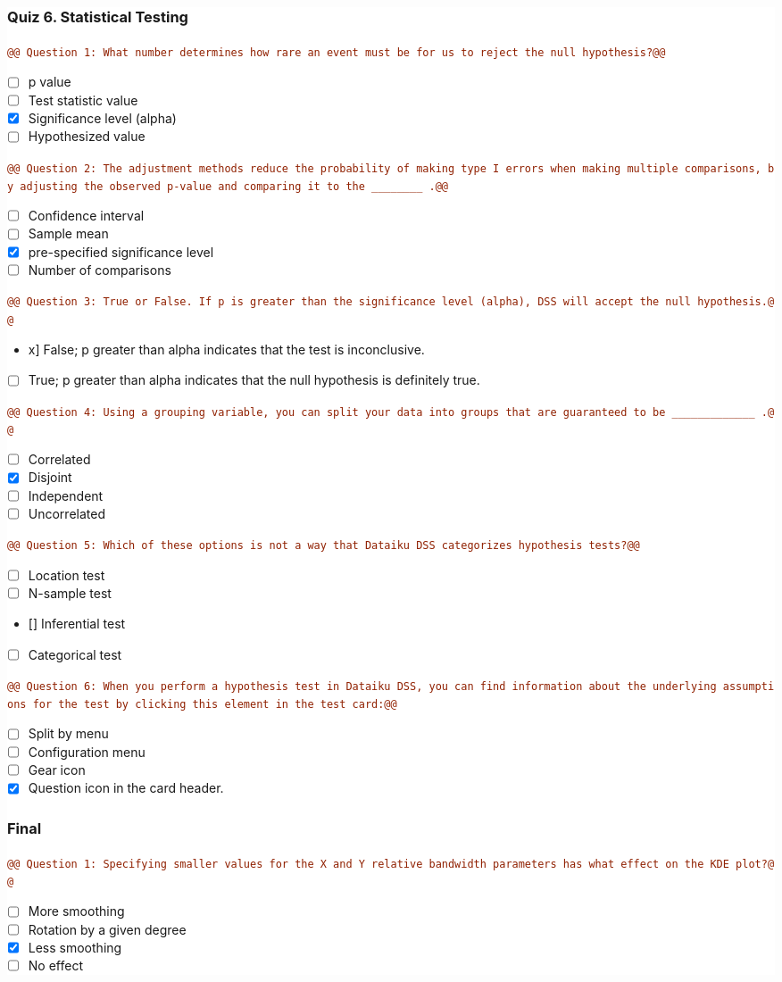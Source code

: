 ### Quiz 6. Statistical Testing
``` diff
@@ Question 1: What number determines how rare an event must be for us to reject the null hypothesis?@@
```
- [ ] p value
- [ ] Test statistic value
- [x] Significance level (alpha)
- [ ] Hypothesized value

``` diff
@@ Question 2: The adjustment methods reduce the probability of making type I errors when making multiple comparisons, by adjusting the observed p-value and comparing it to the ________ .@@
```
- [ ] Confidence interval
- [ ] Sample mean
- [x] pre-specified significance level
- [ ] Number of comparisons

``` diff
@@ Question 3: True or False. If p is greater than the significance level (alpha), DSS will accept the null hypothesis.@@
```
- x] False; p greater than alpha indicates that the test is inconclusive.
- [ ] True; p greater than alpha indicates that the null hypothesis is definitely true.

``` diff
@@ Question 4: Using a grouping variable, you can split your data into groups that are guaranteed to be _____________ .@@
```
- [ ] Correlated
- [x] Disjoint
- [ ] Independent
- [ ] Uncorrelated

``` diff
@@ Question 5: Which of these options is not a way that Dataiku DSS categorizes hypothesis tests?@@
```
- [ ] Location test
- [ ] N-sample test
- [] Inferential test
- [ ] Categorical test

``` diff
@@ Question 6: When you perform a hypothesis test in Dataiku DSS, you can find information about the underlying assumptions for the test by clicking this element in the test card:@@
```
- [ ] Split by menu
- [ ] Configuration menu
- [ ] Gear icon
- [x] Question icon in the card header.

### Final
``` diff
@@ Question 1: Specifying smaller values for the X and Y relative bandwidth parameters has what effect on the KDE plot?@@
```
- [ ] More smoothing
- [ ] Rotation by a given degree
- [x] Less smoothing
- [ ] No effect
